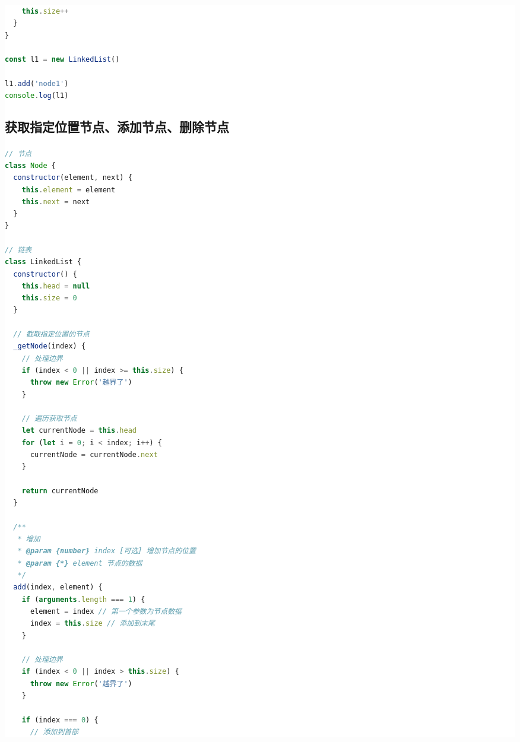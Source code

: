 ```js
    this.size++
  }
}

const l1 = new LinkedList()

l1.add('node1')
console.log(l1)

```

## 获取指定位置节点、添加节点、删除节点

```js
// 节点
class Node {
  constructor(element, next) {
    this.element = element
    this.next = next
  }
}

// 链表
class LinkedList {
  constructor() {
    this.head = null
    this.size = 0
  }

  // 截取指定位置的节点
  _getNode(index) {
    // 处理边界
    if (index < 0 || index >= this.size) {
      throw new Error('越界了')
    }

    // 遍历获取节点
    let currentNode = this.head
    for (let i = 0; i < index; i++) {
      currentNode = currentNode.next
    }

    return currentNode
  }

  /**
   * 增加
   * @param {number} index [可选] 增加节点的位置
   * @param {*} element 节点的数据
   */
  add(index, element) {
    if (arguments.length === 1) {
      element = index // 第一个参数为节点数据
      index = this.size // 添加到末尾
    }

    // 处理边界
    if (index < 0 || index > this.size) {
      throw new Error('越界了')
    }

    if (index === 0) {
      // 添加到首部
```